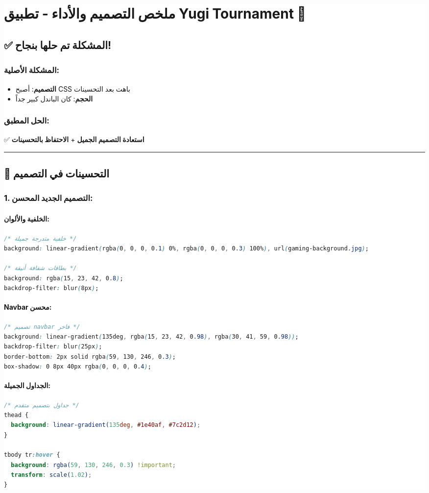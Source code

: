 # ملخص التصميم والأداء - تطبيق Yugi Tournament 🎯

## ✅ المشكلة تم حلها بنجاح!

### المشكلة الأصلية:

- **التصميم**: أصبح CSS باهت بعد التحسينات
- **الحجم**: كان الباندل كبير جداً

### الحل المطبق:

✅ **استعادة التصميم الجميل** + **الاحتفاظ بالتحسينات**

---

## 🎨 التحسينات في التصميم

### 1. التصميم الجديد المحسن:

#### **الخلفية والألوان:**

```css
/* خلفية متدرجة جميلة */
background: linear-gradient(rgba(0, 0, 0, 0.1) 0%, rgba(0, 0, 0, 0.3) 100%), url(gaming-background.jpg);

/* بطاقات شفافة أنيقة */
background: rgba(15, 23, 42, 0.8);
backdrop-filter: blur(8px);
```

#### **Navbar محسن:**

```css
/* تصميم navbar فاخر */
background: linear-gradient(135deg, rgba(15, 23, 42, 0.98), rgba(30, 41, 59, 0.98));
backdrop-filter: blur(25px);
border-bottom: 2px solid rgba(59, 130, 246, 0.3);
box-shadow: 0 8px 40px rgba(0, 0, 0, 0.4);
```

#### **الجداول الجميلة:**

```css
/* جداول بتصميم متقدم */
thead {
  background: linear-gradient(135deg, #1e40af, #7c2d12);
}

tbody tr:hover {
  background: rgba(59, 130, 246, 0.3) !important;
  transform: scale(1.02);
}
```
